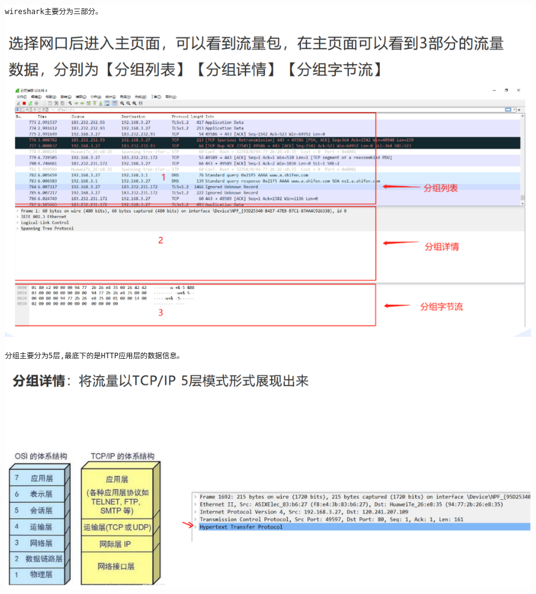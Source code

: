 ```
wireshark主要分为三部分。
```

![image-20241130223141904](HVV护网专题/image-20241130223141904.png)	

```
分组主要分为5层,最底下的是HTTP应用层的数据信息。
```

![image-20241130223237154](HVV护网专题/image-20241130223237154.png)	
